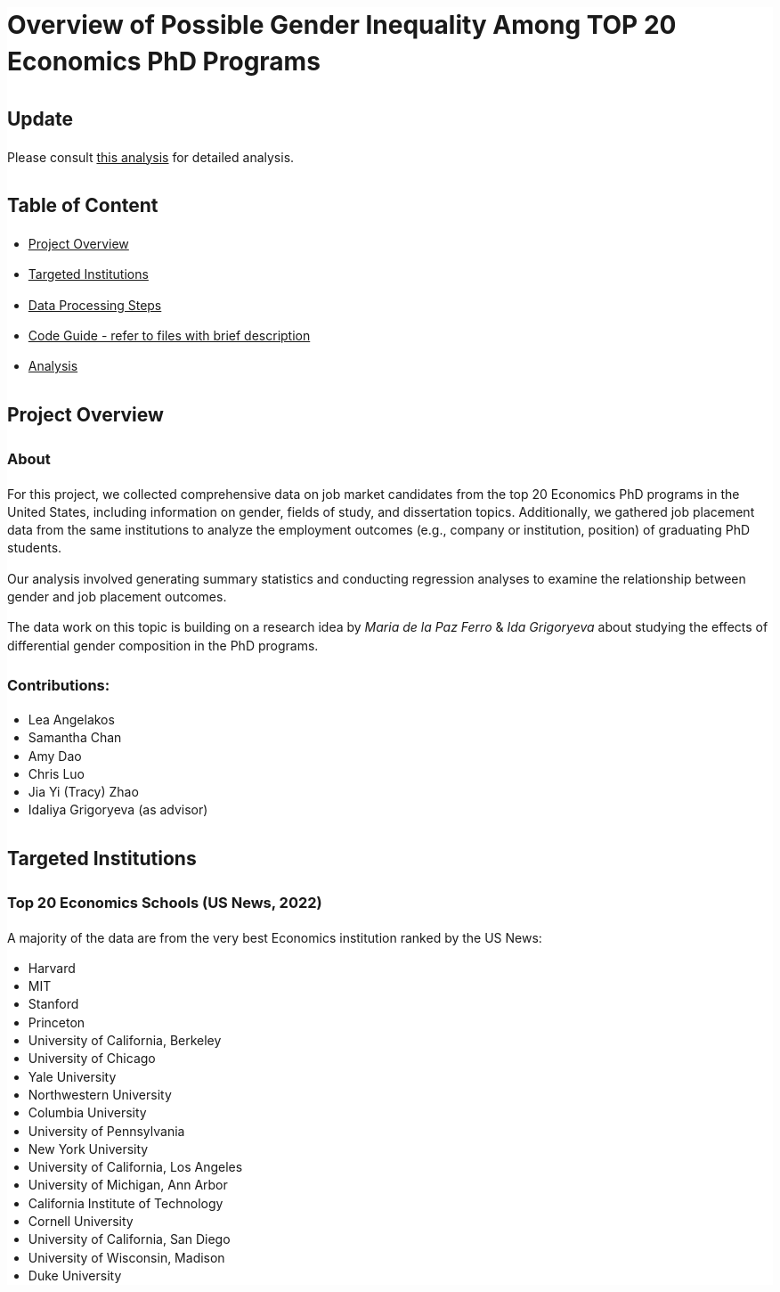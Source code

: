 # Overview of Possible Gender Inequality Among TOP 20 Economics PhD Programs
## Update
Please consult [this analysis](https://github.com/jclluo/ECON_PHD_Gender_Inequality_Analysis) for detailed analysis.

## Table of Content
- [Project Overview](#project-overview)

- [Targeted Institutions](#targeted-institutions)

- [Data Processing Steps](#data-processing-steps)

- [Code Guide - refer to files with brief description](#code-guide---refer-to-files-with-brief-description)

- [Analysis](#analysis)

## Project Overview
### About
For this project, we collected comprehensive data on job market candidates from the top 20 Economics PhD programs in the United States, including information on gender, fields of study, and dissertation topics. Additionally, we gathered job placement data from the same institutions to analyze the employment outcomes (e.g., company or institution, position) of graduating PhD students.

Our analysis involved generating summary statistics and conducting regression analyses to examine the relationship between gender and job placement outcomes.

The data work on this topic is building on a research idea by _Maria de la Paz Ferro_ & _Ida Grigoryeva_ about studying the effects of differential gender composition in the PhD programs. 

### Contributions:
- Lea Angelakos
- Samantha Chan
- Amy Dao
- Chris Luo
- Jia Yi (Tracy) Zhao
- Idaliya Grigoryeva (as advisor)

## Targeted Institutions
### Top 20  Economics Schools (US News, 2022)
A majority of the data are from the very best Economics institution ranked by the US News:
- Harvard
- MIT
- Stanford
- Princeton
- University of California, Berkeley
- University of Chicago
- Yale University
- Northwestern University
- Columbia University
- University of Pennsylvania
- New York University
- University of California, Los Angeles
- University of Michigan, Ann Arbor
- California Institute of Technology
- Cornell University
- University of California, San Diego
- University of Wisconsin, Madison
- Duke University